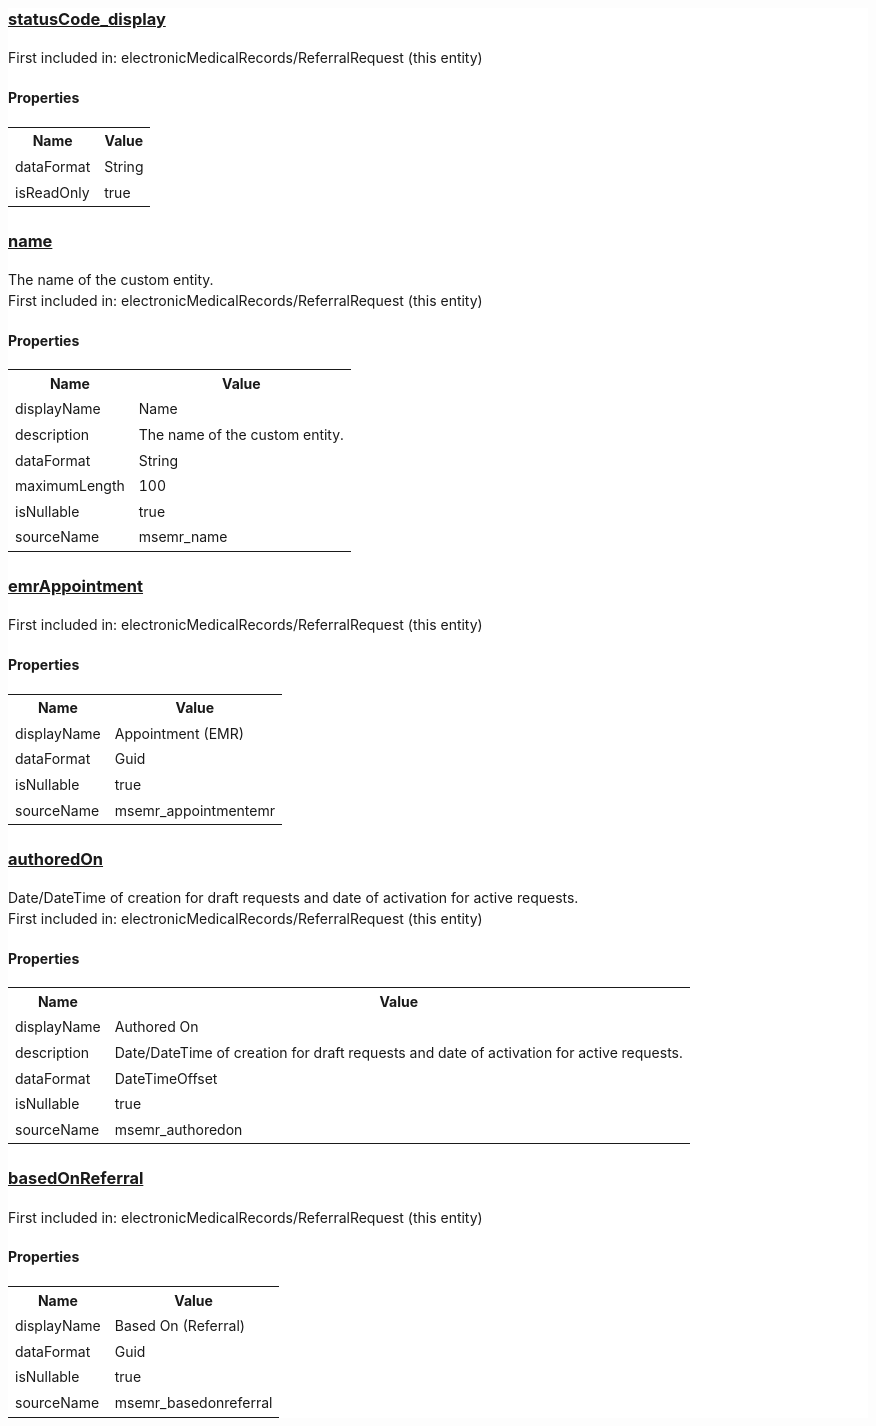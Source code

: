 ### <a href=#statusCode_display name="statusCode_display">statusCode_display</a>

First included in: electronicMedicalRecords/ReferralRequest (this entity)  

#### Properties

<table><tr><th>Name</th><th>Value</th></tr><tr><td>dataFormat</td><td>String</td></tr><tr><td>isReadOnly</td><td>true</td></tr></table>

### <a href=#name name="name">name</a>

The name of the custom entity.  
First included in: electronicMedicalRecords/ReferralRequest (this entity)  

#### Properties

<table><tr><th>Name</th><th>Value</th></tr><tr><td>displayName</td><td>Name</td></tr><tr><td>description</td><td>The name of the custom entity.</td></tr><tr><td>dataFormat</td><td>String</td></tr><tr><td>maximumLength</td><td>100</td></tr><tr><td>isNullable</td><td>true</td></tr><tr><td>sourceName</td><td>msemr_name</td></tr></table>

### <a href=#emrAppointment name="emrAppointment">emrAppointment</a>

First included in: electronicMedicalRecords/ReferralRequest (this entity)  

#### Properties

<table><tr><th>Name</th><th>Value</th></tr><tr><td>displayName</td><td>Appointment (EMR)</td></tr><tr><td>dataFormat</td><td>Guid</td></tr><tr><td>isNullable</td><td>true</td></tr><tr><td>sourceName</td><td>msemr_appointmentemr</td></tr></table>

### <a href=#authoredOn name="authoredOn">authoredOn</a>

Date/DateTime of creation for draft requests and date of activation for active requests.  
First included in: electronicMedicalRecords/ReferralRequest (this entity)  

#### Properties

<table><tr><th>Name</th><th>Value</th></tr><tr><td>displayName</td><td>Authored On</td></tr><tr><td>description</td><td>Date/DateTime of creation for draft requests and date of activation for active requests.</td></tr><tr><td>dataFormat</td><td>DateTimeOffset</td></tr><tr><td>isNullable</td><td>true</td></tr><tr><td>sourceName</td><td>msemr_authoredon</td></tr></table>

### <a href=#basedOnReferral name="basedOnReferral">basedOnReferral</a>

First included in: electronicMedicalRecords/ReferralRequest (this entity)  

#### Properties

<table><tr><th>Name</th><th>Value</th></tr><tr><td>displayName</td><td>Based On (Referral)</td></tr><tr><td>dataFormat</td><td>Guid</td></tr><tr><td>isNullable</td><td>true</td></tr><tr><td>sourceName</td><td>msemr_basedonreferral</td></tr></table>
